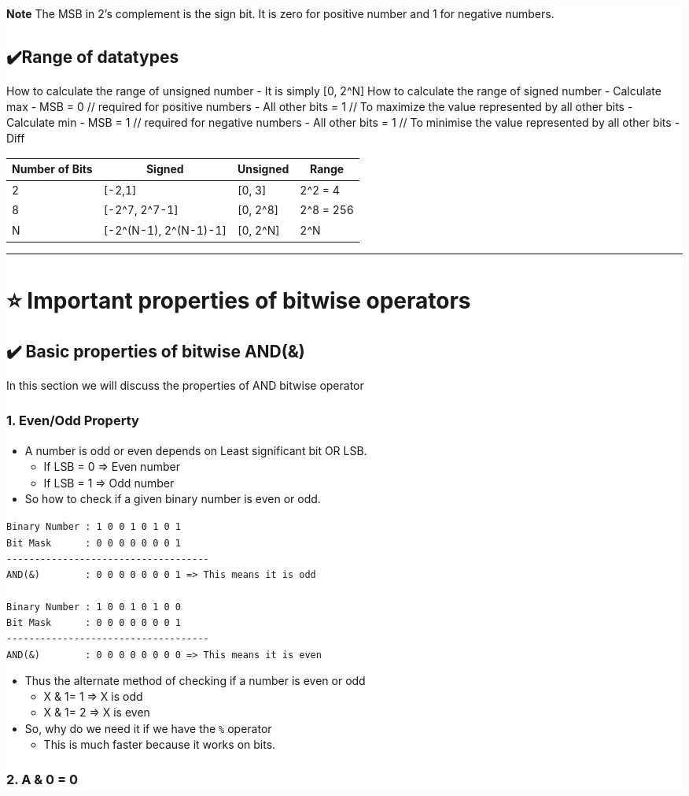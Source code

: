 **Note** The MSB in 2’s complement is the sign bit. It is zero for positive number and 1 for negative numbers.

## ✔️Range of datatypes

How to calculate the range of unsigned number - It is simply [0, 2^N] How to calculate the range of signed number - Calculate max - MSB = 0 // required for positive numbers - All other bits = 1 // To maximize the value represented by all other bits - Calculate min - MSB = 1 // required for negative numbers - All other bits = 1 // To minimise the value represented by all other bits - Diff

| Number of Bits | Signed | Unsigned | Range |
| --- | --- | --- | --- |
| 2 | [-2,1] | [0, 3] | 2^2 = 4 |
| 8 | [-2^7, 2^7-1] | [0, 2^8] | 2^8 = 256 |
| N | [-2^(N-1), 2^(N-1)-1] | [0, 2^N] | 2^N |

---

# ⭐ Important properties of bitwise operators

## ✔️ Basic properties of bitwise AND(&)

In this section we will discuss the properties of AND bitwise operator

### 1. Even/Odd Property

- A number is odd or even depends on Least significant bit OR LSB.
    - If LSB = 0 => Even number
    - If LSB = 1 => Odd number
- So how to check if a given binary number is even or odd.

```
Binary Number : 1 0 0 1 0 1 0 1
Bit Mask      : 0 0 0 0 0 0 0 1
------------------------------------
AND(&)        : 0 0 0 0 0 0 0 1 => This means it is odd

Binary Number : 1 0 0 1 0 1 0 0
Bit Mask      : 0 0 0 0 0 0 0 1
------------------------------------
AND(&)        : 0 0 0 0 0 0 0 0 => This means it is even
```

- Thus the alternate method of checking if a number is even or odd
    - X & 1= 1 => X is odd
    - X & 1= 2 => X is even
- So, why do we need it if we have the `%` operator
    - This is much faster because it works on bits.

### 2. A & 0 = 0
